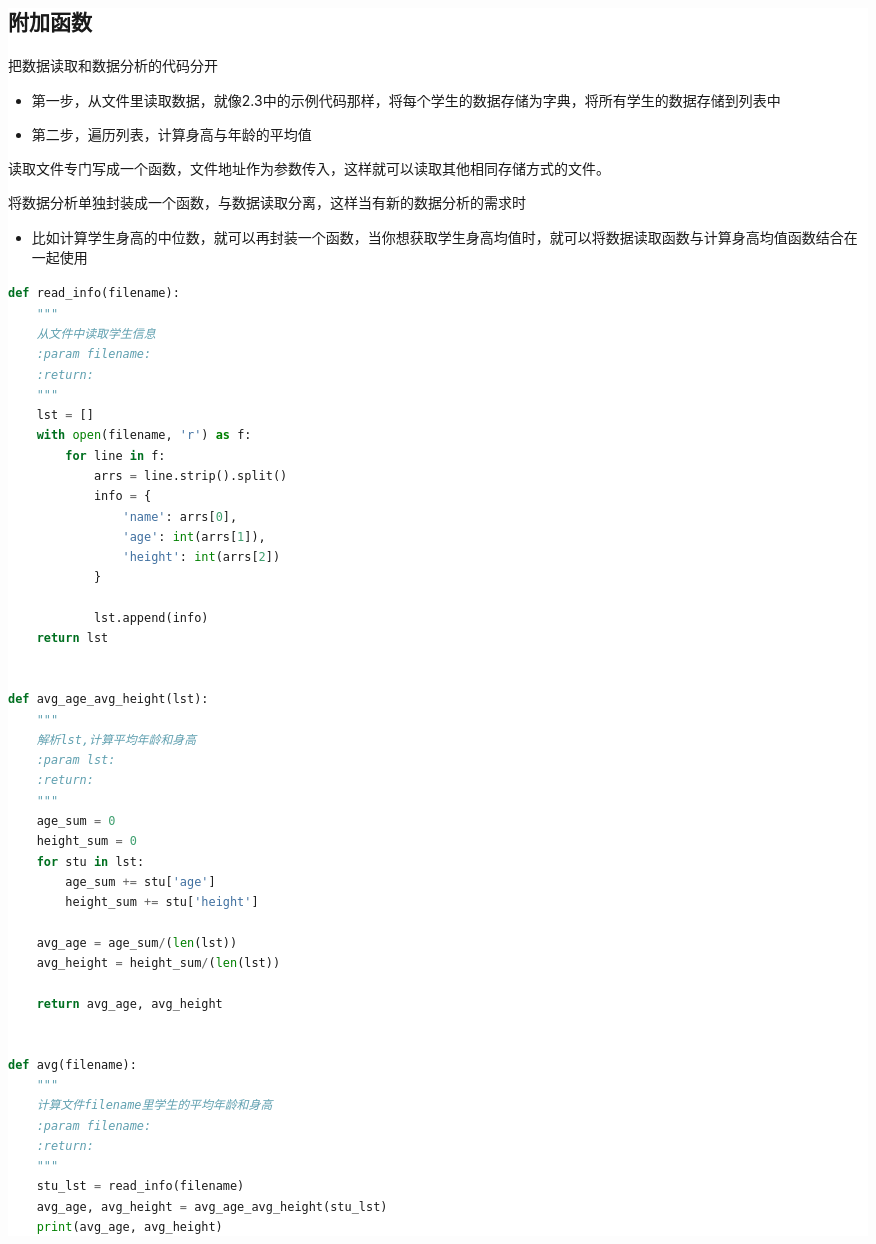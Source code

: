 



## 附加函数

把数据读取和数据分析的代码分开

- 第一步，从文件里读取数据，就像2.3中的示例代码那样，将每个学生的数据存储为字典，将所有学生的数据存储到列表中

- 第二步，遍历列表，计算身高与年龄的平均值



读取文件专门写成一个函数，文件地址作为参数传入，这样就可以读取其他相同存储方式的文件。

将数据分析单独封装成一个函数，与数据读取分离，这样当有新的数据分析的需求时

- 比如计算学生身高的中位数，就可以再封装一个函数，当你想获取学生身高均值时，就可以将数据读取函数与计算身高均值函数结合在一起使用

```python
def read_info(filename):
    """
    从文件中读取学生信息
    :param filename:
    :return:
    """
    lst = []
    with open(filename, 'r') as f:
        for line in f:
            arrs = line.strip().split()
            info = {
                'name': arrs[0],
                'age': int(arrs[1]),
                'height': int(arrs[2])
            }

            lst.append(info)
    return lst


def avg_age_avg_height(lst):
    """
    解析lst,计算平均年龄和身高
    :param lst:
    :return:
    """
    age_sum = 0
    height_sum = 0
    for stu in lst:
        age_sum += stu['age']
        height_sum += stu['height']

    avg_age = age_sum/(len(lst))
    avg_height = height_sum/(len(lst))

    return avg_age, avg_height


def avg(filename):
    """
    计算文件filename里学生的平均年龄和身高
    :param filename:
    :return:
    """
    stu_lst = read_info(filename)
    avg_age, avg_height = avg_age_avg_height(stu_lst)
    print(avg_age, avg_height)
```